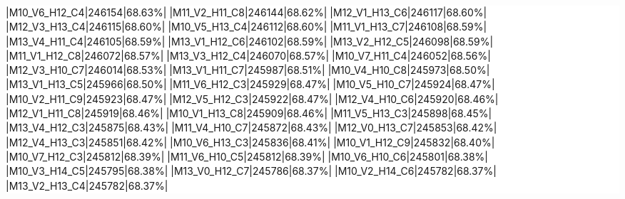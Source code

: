 |M10_V6_H12_C4|246154|68.63%|
|M11_V2_H11_C8|246144|68.62%|
|M12_V1_H13_C6|246117|68.60%|
|M12_V3_H13_C4|246115|68.60%|
|M10_V5_H13_C4|246112|68.60%|
|M11_V1_H13_C7|246108|68.59%|
|M13_V4_H11_C4|246105|68.59%|
|M13_V1_H12_C6|246102|68.59%|
|M13_V2_H12_C5|246098|68.59%|
|M11_V1_H12_C8|246072|68.57%|
|M13_V3_H12_C4|246070|68.57%|
|M10_V7_H11_C4|246052|68.56%|
|M12_V3_H10_C7|246014|68.53%|
|M13_V1_H11_C7|245987|68.51%|
|M10_V4_H10_C8|245973|68.50%|
|M13_V1_H13_C5|245966|68.50%|
|M11_V6_H12_C3|245929|68.47%|
|M10_V5_H10_C7|245924|68.47%|
|M10_V2_H11_C9|245923|68.47%|
|M12_V5_H12_C3|245922|68.47%|
|M12_V4_H10_C6|245920|68.46%|
|M12_V1_H11_C8|245919|68.46%|
|M10_V1_H13_C8|245909|68.46%|
|M11_V5_H13_C3|245898|68.45%|
|M13_V4_H12_C3|245875|68.43%|
|M11_V4_H10_C7|245872|68.43%|
|M12_V0_H13_C7|245853|68.42%|
|M12_V4_H13_C3|245851|68.42%|
|M10_V6_H13_C3|245836|68.41%|
|M10_V1_H12_C9|245832|68.40%|
|M10_V7_H12_C3|245812|68.39%|
|M11_V6_H10_C5|245812|68.39%|
|M10_V6_H10_C6|245801|68.38%|
|M10_V3_H14_C5|245795|68.38%|
|M13_V0_H12_C7|245786|68.37%|
|M10_V2_H14_C6|245782|68.37%|
|M13_V2_H13_C4|245782|68.37%|
